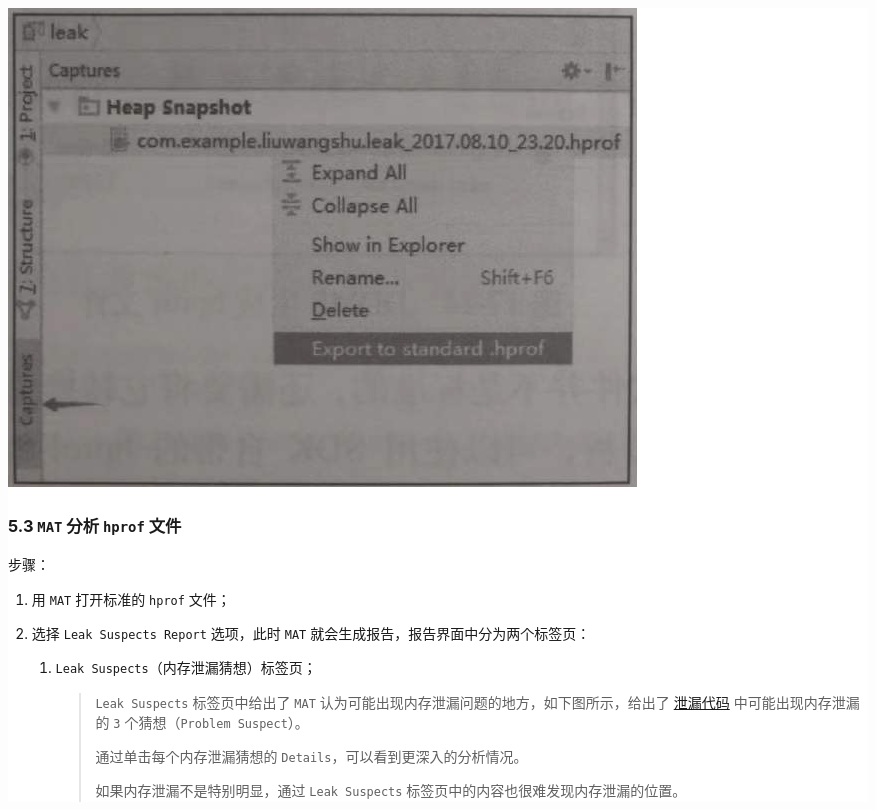 ![](./images/memory-optimize/12.png)

### 5.3 `MAT` 分析 `hprof` 文件

步骤：

1. 用 `MAT` 打开标准的 `hprof` 文件；

2. 选择 `Leak Suspects Report` 选项，此时 `MAT` 就会生成报告，报告界面中分为两个标签页：

    1. `Leak Suspects`（内存泄漏猜想）标签页；

        > `Leak Suspects` 标签页中给出了 `MAT` 认为可能出现内存泄漏问题的地方，如下图所示，给出了 [泄漏代码](#_5-1-准备一段待分析的内存泄漏的代码) 中可能出现内存泄漏的 `3` 个猜想（`Problem Suspect`）。
        > 
        > 通过单击每个内存泄漏猜想的 `Details`，可以看到更深入的分析情况。
        >
        > 如果内存泄漏不是特别明显，通过 `Leak Suspects` 标签页中的内容也很难发现内存泄漏的位置。
